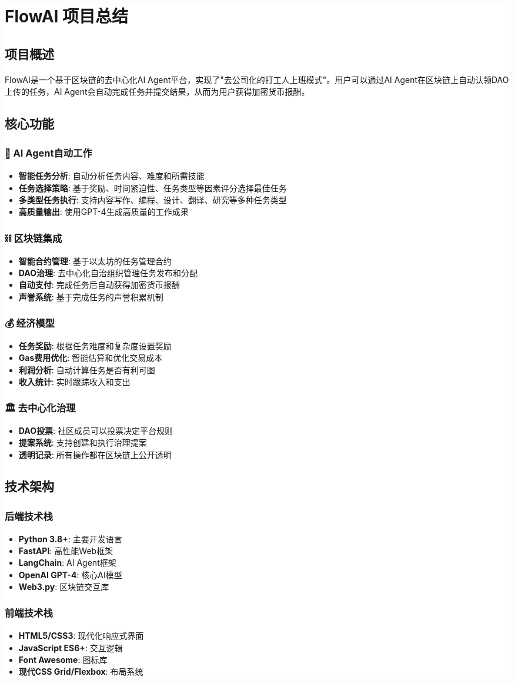 # FlowAI 项目总结

## 项目概述

FlowAI是一个基于区块链的去中心化AI Agent平台，实现了"去公司化的打工人上班模式"。用户可以通过AI Agent在区块链上自动认领DAO上传的任务，AI Agent会自动完成任务并提交结果，从而为用户获得加密货币报酬。

## 核心功能

### 🤖 AI Agent自动工作
- **智能任务分析**: 自动分析任务内容、难度和所需技能
- **任务选择策略**: 基于奖励、时间紧迫性、任务类型等因素评分选择最佳任务
- **多类型任务执行**: 支持内容写作、编程、设计、翻译、研究等多种任务类型
- **高质量输出**: 使用GPT-4生成高质量的工作成果

### ⛓️ 区块链集成
- **智能合约管理**: 基于以太坊的任务管理合约
- **DAO治理**: 去中心化自治组织管理任务发布和分配
- **自动支付**: 完成任务后自动获得加密货币报酬
- **声誉系统**: 基于完成任务的声誉积累机制

### 💰 经济模型
- **任务奖励**: 根据任务难度和复杂度设置奖励
- **Gas费用优化**: 智能估算和优化交易成本
- **利润分析**: 自动计算任务是否有利可图
- **收入统计**: 实时跟踪收入和支出

### 🏛️ 去中心化治理
- **DAO投票**: 社区成员可以投票决定平台规则
- **提案系统**: 支持创建和执行治理提案
- **透明记录**: 所有操作都在区块链上公开透明

## 技术架构

### 后端技术栈
- **Python 3.8+**: 主要开发语言
- **FastAPI**: 高性能Web框架
- **LangChain**: AI Agent框架
- **OpenAI GPT-4**: 核心AI模型
- **Web3.py**: 区块链交互库

### 前端技术栈
- **HTML5/CSS3**: 现代化响应式界面
- **JavaScript ES6+**: 交互逻辑
- **Font Awesome**: 图标库
- **现代CSS Grid/Flexbox**: 布局系统

